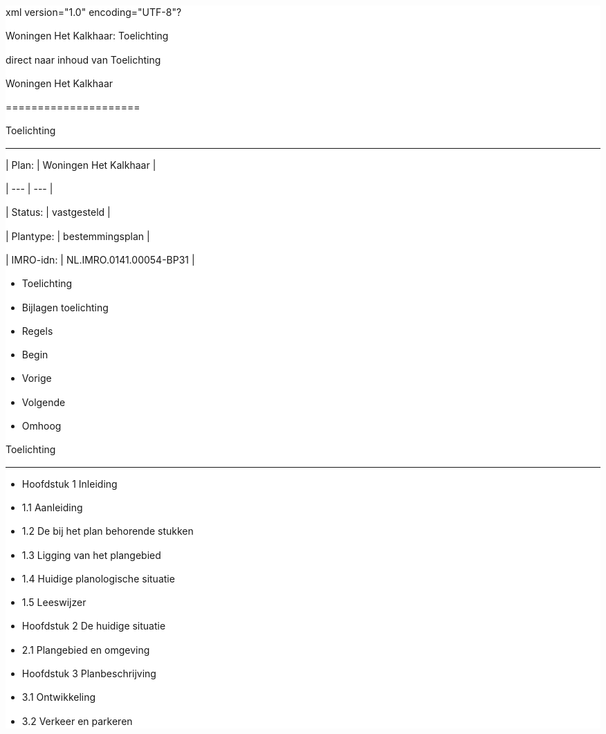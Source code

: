 xml version\="1\.0" encoding\="UTF\-8"?

Woningen Het Kalkhaar: Toelichting

direct naar inhoud van Toelichting

Woningen Het Kalkhaar

=====================

Toelichting

-----------

| Plan: | Woningen Het Kalkhaar |

| --- | --- |

| Status: | vastgesteld |

| Plantype: | bestemmingsplan |

| IMRO\-idn: | NL.IMRO.0141\.00054\-BP31 |

* Toelichting

* Bijlagen toelichting

* Regels

* Begin

* Vorige

* Volgende

* Omhoog

Toelichting

-----------

* Hoofdstuk 1 Inleiding

+ 1\.1 Aanleiding

+ 1\.2 De bij het plan behorende stukken

+ 1\.3 Ligging van het plangebied

+ 1\.4 Huidige planologische situatie

+ 1\.5 Leeswijzer

* Hoofdstuk 2 De huidige situatie

+ 2\.1 Plangebied en omgeving

* Hoofdstuk 3 Planbeschrijving

+ 3\.1 Ontwikkeling

+ 3\.2 Verkeer en parkeren
